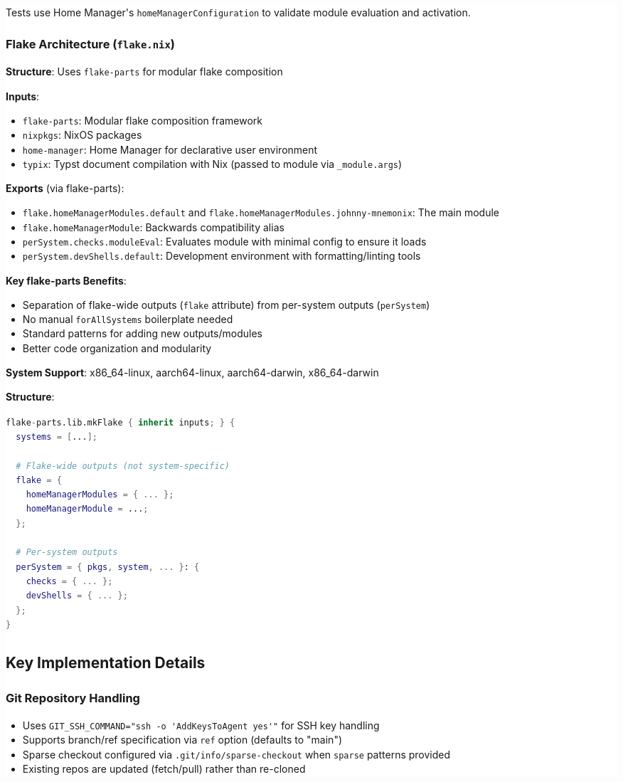 Tests use Home Manager's `homeManagerConfiguration` to validate module evaluation and activation.

### Flake Architecture (`flake.nix`)

**Structure**: Uses `flake-parts` for modular flake composition

**Inputs**:
- `flake-parts`: Modular flake composition framework
- `nixpkgs`: NixOS packages
- `home-manager`: Home Manager for declarative user environment
- `typix`: Typst document compilation with Nix (passed to module via `_module.args`)

**Exports** (via flake-parts):
- `flake.homeManagerModules.default` and `flake.homeManagerModules.johnny-mnemonix`: The main module
- `flake.homeManagerModule`: Backwards compatibility alias
- `perSystem.checks.moduleEval`: Evaluates module with minimal config to ensure it loads
- `perSystem.devShells.default`: Development environment with formatting/linting tools

**Key flake-parts Benefits**:
- Separation of flake-wide outputs (`flake` attribute) from per-system outputs (`perSystem`)
- No manual `forAllSystems` boilerplate needed
- Standard patterns for adding new outputs/modules
- Better code organization and modularity

**System Support**: x86_64-linux, aarch64-linux, aarch64-darwin, x86_64-darwin

**Structure**:
```nix
flake-parts.lib.mkFlake { inherit inputs; } {
  systems = [...];

  # Flake-wide outputs (not system-specific)
  flake = {
    homeManagerModules = { ... };
    homeManagerModule = ...;
  };

  # Per-system outputs
  perSystem = { pkgs, system, ... }: {
    checks = { ... };
    devShells = { ... };
  };
}
```

## Key Implementation Details

### Git Repository Handling
- Uses `GIT_SSH_COMMAND="ssh -o 'AddKeysToAgent yes'"` for SSH key handling
- Supports branch/ref specification via `ref` option (defaults to "main")
- Sparse checkout configured via `.git/info/sparse-checkout` when `sparse` patterns provided
- Existing repos are updated (fetch/pull) rather than re-cloned
